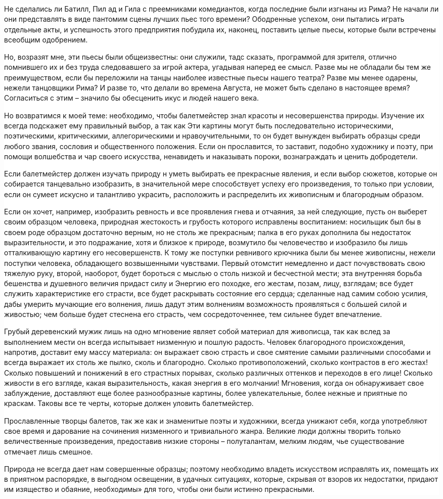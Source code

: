 Не сделались ли Батилл, Пил ад и Гила с преемниками комедиантов, когда последние были изгнаны из Рима? Не начали ли они представлять в виде пантомим сцены лучших пьес того времени? Ободренные успехом, они пытались играть отдельные акты, и успешность этого предприятия побудила их, наконец, поставить целые пьесы, которые были встречены всеобщим одобрением.

Но, возразят мне, эти пьесы были общеизвестны: они служили, тадс сказать, программой для зрителя, отлично помнившего их и без труда следовавшего за игрой актера, угадывая наперед ее смысл. Разве мы не обладали бы тем же преимуществом, если бы переложили на танцы наиболее известные пьесы нашего театра? Разве мы менее одарены, нежели танцовщики Рима? И разве то, что делали во времена Августа, не может быть сделано в настоящее время? Согласиться с этим – значило бы обесценить икус и людей нашего века.

Но возвратимся к моей теме: необходимо, чтобы балетмейстер знал красоты и несовершенства природы. Изучение их всегда подскажет ему правильный выбор, а так как Эти картины могут быть последовательно историческими, поэтическими, критическими, аллегорическими и нравоучительными, то он будет вынужден выбирать образцы среди любого звания, сословия и общественного положения. Если он прославится, то заставит, подобно художнику и поэту, при помощи волшебства и чар своего искусства, ненавидеть и наказывать пороки, вознаграждать и ценить добродетели.

Если балетмейстер должен изучать природу н уметь выбирать ее прекрасные явления, и если выбор сюжетов, которые он собирается танцевально изобразить, в значительной мере способствует успеху его произведения, то только при условии, если он сумеет искусно и талантливо украсить, расположить и распределить их живописным и благородным образом.

Если он хочет, например, изобразить ревность и все проявления гнева и отчаяния, за ней следующие, пусть он выберет своим образцом человека, природная жестокость и грубость которого исправлены воспитанием: носильщик был бы в своем роде образцом достаточно верным, но не столь же прекрасным; палка в его руках дополнила бы недостаток выразительности, и это подражание, хотя и близкое к природе, возмутило бы человечество и изобразило бы лишь отталкивающую картину его несовершенств. К тому же поступки ревнивого крючника были бы менее живописны, нежели поступки человека, обладающего возвышенными чувствами. Первый отомстит немедленно и даст почувствовать свою тяжелую руку, второй, наоборот, будет бороться с мыслью о столь низкой и бесчестной мести; эта внутренняя борьба бешенства и душевного величия придаст силу и Энергию его походке, его жестам, позам, лицу, взглядам; все будет служить характеристике его страсти, все будет раскрывать состояние его сердца; сделанные над самим собою усилия, дабы умерить мучающие его волнения, лишь дадут этим волнениям возможность проявляться с большей силой и живостью; чем больше будет стеснена его страсть, чем сосредоточеннее, тем сильнее будет впечатление.

Грубый деревенский мужик лишь на одно мгновение являет собой материал для живописца, так как вслед за выполнением мести он всегда испытывает низменную и пошлую радость. Человек благородного происхождения, напротив, доставит ему массу материала: он выражает свою страсть и свое смятение самыми различными способами и всегда выражает их столь же пылко, сколь и благородно. Сколько противоположений, сколько контрастов в его жестах! Сколько повышений и понижений в его страстных порывах, сколько различных оттенков и переходов в его лице! Сколько живости в его взгляде, какая выразительность, какая энергия в его молчании! Мгновения, когда он обнаруживает свое заблуждение, доставляют еще более разнообразные картины, более увлекательные, более нежные и приятные по краскам. Таковы все те черты, которые должен уловить балетмейстер.

Прославленные творцы балетов, так же как и знаменитые поэты и художники, всегда унижают себя, когда употребляют свое время и дарование на сочинения низменного и тривиального жанра. Великие люди должны творить только величественные произведения, предоставив низкие стороны – полуталантам, мелким людям, чье существование отмечает лишь смешное.

Природа не всегда дает нам совершенные образцы; поэтому необходимо владеть искусством исправлять их, помещать их в приятном распорядке, в выгодном освещении, в удачных ситуациях, которые, скрывая от взоров их недостатки, придают им изящество и обаяние, необходимы» для того, чтобы они были истинно прекрасными.
